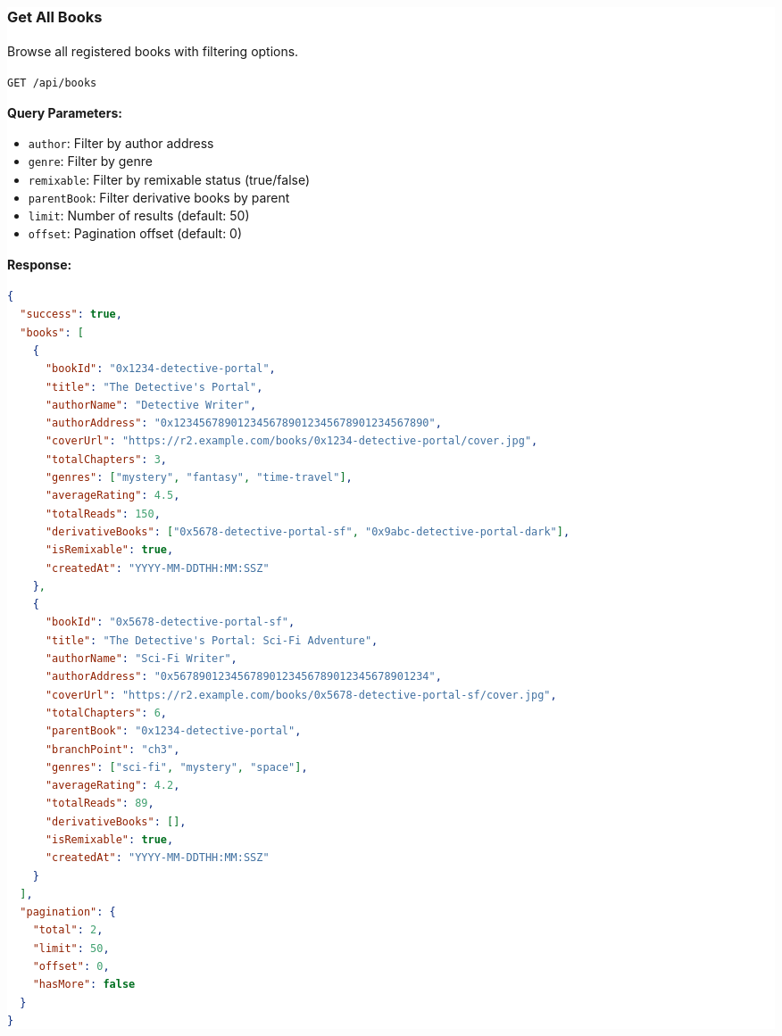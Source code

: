 ### **Get All Books**

Browse all registered books with filtering options.

```http
GET /api/books
```

**Query Parameters:**
- `author`: Filter by author address
- `genre`: Filter by genre
- `remixable`: Filter by remixable status (true/false)
- `parentBook`: Filter derivative books by parent
- `limit`: Number of results (default: 50)
- `offset`: Pagination offset (default: 0)

**Response:**

```json
{
  "success": true,
  "books": [
    {
      "bookId": "0x1234-detective-portal",
      "title": "The Detective's Portal",
      "authorName": "Detective Writer",
      "authorAddress": "0x1234567890123456789012345678901234567890",
      "coverUrl": "https://r2.example.com/books/0x1234-detective-portal/cover.jpg",
      "totalChapters": 3,
      "genres": ["mystery", "fantasy", "time-travel"],
      "averageRating": 4.5,
      "totalReads": 150,
      "derivativeBooks": ["0x5678-detective-portal-sf", "0x9abc-detective-portal-dark"],
      "isRemixable": true,
      "createdAt": "YYYY-MM-DDTHH:MM:SSZ"
    },
    {
      "bookId": "0x5678-detective-portal-sf",
      "title": "The Detective's Portal: Sci-Fi Adventure",
      "authorName": "Sci-Fi Writer",
      "authorAddress": "0x5678901234567890123456789012345678901234",
      "coverUrl": "https://r2.example.com/books/0x5678-detective-portal-sf/cover.jpg",
      "totalChapters": 6,
      "parentBook": "0x1234-detective-portal",
      "branchPoint": "ch3",
      "genres": ["sci-fi", "mystery", "space"],
      "averageRating": 4.2,
      "totalReads": 89,
      "derivativeBooks": [],
      "isRemixable": true,
      "createdAt": "YYYY-MM-DDTHH:MM:SSZ"
    }
  ],
  "pagination": {
    "total": 2,
    "limit": 50,
    "offset": 0,
    "hasMore": false
  }
}
```
